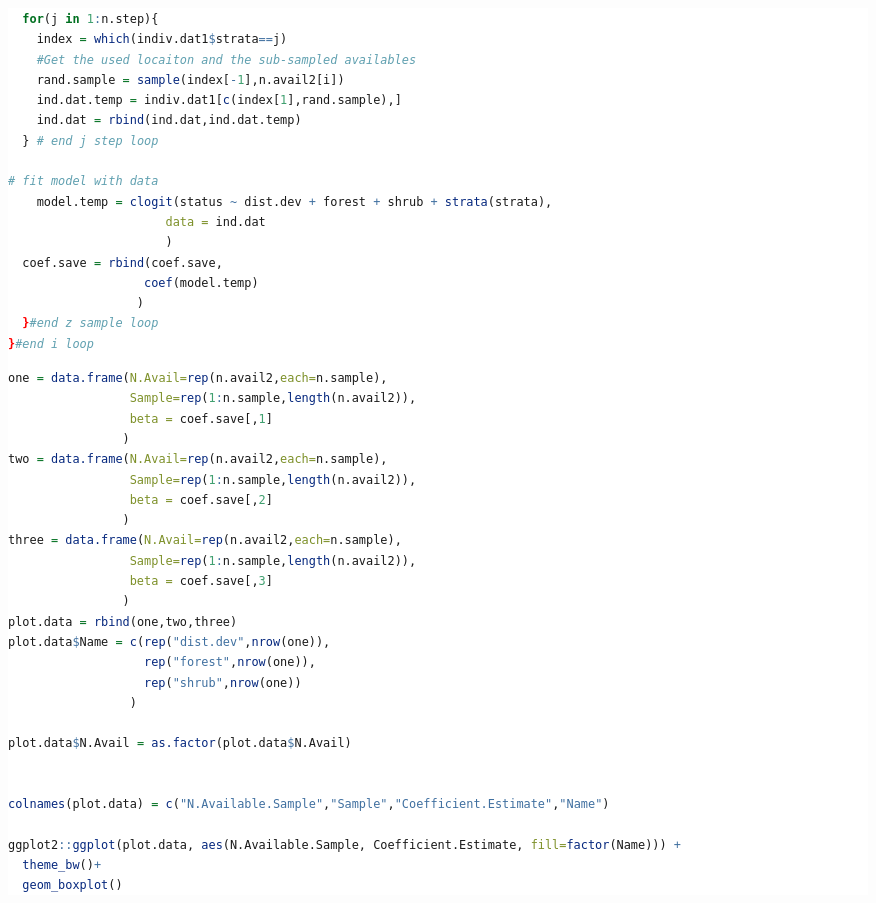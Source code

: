 ``` r
  for(j in 1:n.step){
    index = which(indiv.dat1$strata==j)
    #Get the used locaiton and the sub-sampled availables
    rand.sample = sample(index[-1],n.avail2[i])
    ind.dat.temp = indiv.dat1[c(index[1],rand.sample),]
    ind.dat = rbind(ind.dat,ind.dat.temp)
  } # end j step loop
    
# fit model with data
	model.temp = clogit(status ~ dist.dev + forest + shrub + strata(strata), 
                      data = ind.dat
                      )	
  coef.save = rbind(coef.save, 
                   coef(model.temp)
                  )
  }#end z sample loop
}#end i loop
```


```{.r .fold-hide}
one = data.frame(N.Avail=rep(n.avail2,each=n.sample),
                 Sample=rep(1:n.sample,length(n.avail2)),
                 beta = coef.save[,1]
                )
two = data.frame(N.Avail=rep(n.avail2,each=n.sample),
                 Sample=rep(1:n.sample,length(n.avail2)),
                 beta = coef.save[,2]
                )
three = data.frame(N.Avail=rep(n.avail2,each=n.sample),
                 Sample=rep(1:n.sample,length(n.avail2)),
                 beta = coef.save[,3]
                )
plot.data = rbind(one,two,three)
plot.data$Name = c(rep("dist.dev",nrow(one)),
                   rep("forest",nrow(one)),
                   rep("shrub",nrow(one))
                 )

plot.data$N.Avail = as.factor(plot.data$N.Avail)


colnames(plot.data) = c("N.Available.Sample","Sample","Coefficient.Estimate","Name")

ggplot2::ggplot(plot.data, aes(N.Available.Sample, Coefficient.Estimate, fill=factor(Name))) +
  theme_bw()+
  geom_boxplot()
```
